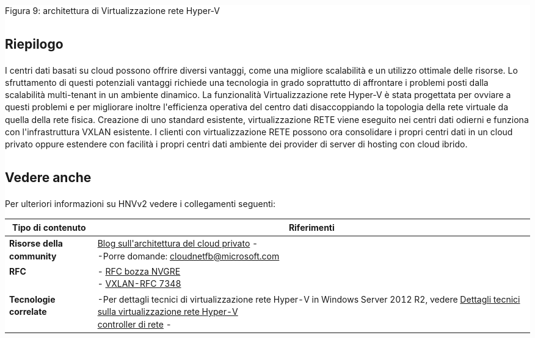 Figura 9: architettura di Virtualizzazione rete Hyper-V  

## <a name="summary"></a>Riepilogo  
I centri dati basati su cloud possono offrire diversi vantaggi, come una migliore scalabilità e un utilizzo ottimale delle risorse. Lo sfruttamento di questi potenziali vantaggi richiede una tecnologia in grado soprattutto di affrontare i problemi posti dalla scalabilità multi-tenant in un ambiente dinamico. La funzionalità Virtualizzazione rete Hyper-V è stata progettata per ovviare a questi problemi e per migliorare inoltre l'efficienza operativa del centro dati disaccoppiando la topologia della rete virtuale da quella della rete fisica. Creazione di uno standard esistente, virtualizzazione RETE viene eseguito nei centri dati odierni e funziona con l'infrastruttura VXLAN esistente. I clienti con virtualizzazione RETE possono ora consolidare i propri centri dati in un cloud privato oppure estendere con facilità i propri centri dati ambiente dei provider di server di hosting con cloud ibrido.  

## <a name="see-also"></a><a name="BKMK_LINKS"></a>Vedere anche  
Per ulteriori informazioni su HNVv2 vedere i collegamenti seguenti:  


|       Tipo di contenuto       |                                                                                                                                              Riferimenti                                                                                                                                              |
|--------------------------|------------------------------------------------------------------------------------------------------------------------------------------------------------------------------------------------------------------------------------------------------------------------------------------------------|
| **Risorse della community**  |                                                                [Blog sull'architettura del cloud privato](https://blogs.technet.com/b/privatecloud) -   <br />-Porre domande: [cloudnetfb@microsoft.com](mailto:%20cloudnetfb@microsoft.com)                                                                |
|         **RFC**          |                                                                   -   [RFC bozza NVGRE](https://www.ietf.org/id/draft-sridharan-virtualization-nvgre-07.txt)<br />-   [VXLAN-RFC 7348](https://www.rfc-editor.org/info/rfc7348)                                                                    |
| **Tecnologie correlate** | -Per dettagli tecnici di virtualizzazione rete Hyper-V in Windows Server 2012 R2, vedere [Dettagli tecnici sulla virtualizzazione rete Hyper-V](https://technet.microsoft.com/library/jj134174.aspx)<br />[controller di rete](../../../sdn/technologies/network-controller/Network-Controller.md) -    |

